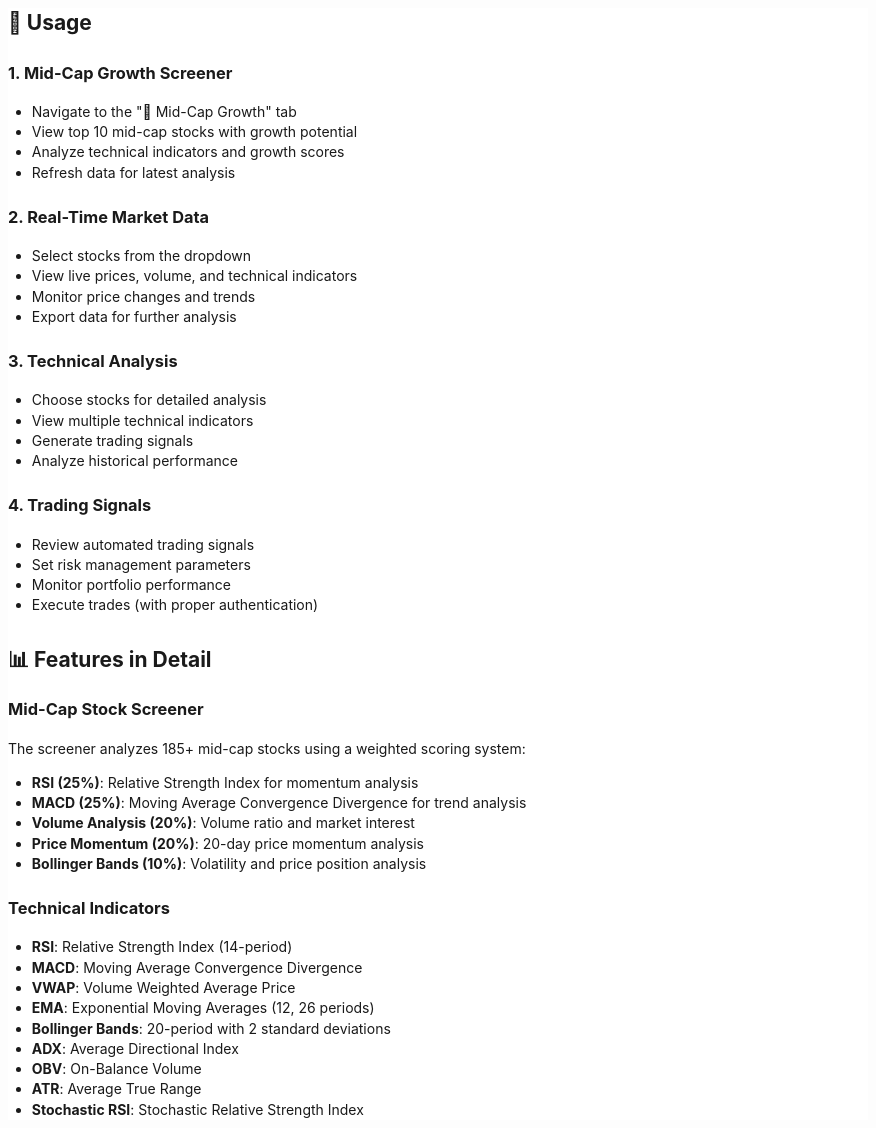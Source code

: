 ## 🎯 Usage

### 1. **Mid-Cap Growth Screener**
- Navigate to the "🚀 Mid-Cap Growth" tab
- View top 10 mid-cap stocks with growth potential
- Analyze technical indicators and growth scores
- Refresh data for latest analysis

### 2. **Real-Time Market Data**
- Select stocks from the dropdown
- View live prices, volume, and technical indicators
- Monitor price changes and trends
- Export data for further analysis

### 3. **Technical Analysis**
- Choose stocks for detailed analysis
- View multiple technical indicators
- Generate trading signals
- Analyze historical performance

### 4. **Trading Signals**
- Review automated trading signals
- Set risk management parameters
- Monitor portfolio performance
- Execute trades (with proper authentication)

## 📊 Features in Detail

### Mid-Cap Stock Screener

The screener analyzes 185+ mid-cap stocks using a weighted scoring system:

- **RSI (25%)**: Relative Strength Index for momentum analysis
- **MACD (25%)**: Moving Average Convergence Divergence for trend analysis
- **Volume Analysis (20%)**: Volume ratio and market interest
- **Price Momentum (20%)**: 20-day price momentum analysis
- **Bollinger Bands (10%)**: Volatility and price position analysis

### Technical Indicators

- **RSI**: Relative Strength Index (14-period)
- **MACD**: Moving Average Convergence Divergence
- **VWAP**: Volume Weighted Average Price
- **EMA**: Exponential Moving Averages (12, 26 periods)
- **Bollinger Bands**: 20-period with 2 standard deviations
- **ADX**: Average Directional Index
- **OBV**: On-Balance Volume
- **ATR**: Average True Range
- **Stochastic RSI**: Stochastic Relative Strength Index
